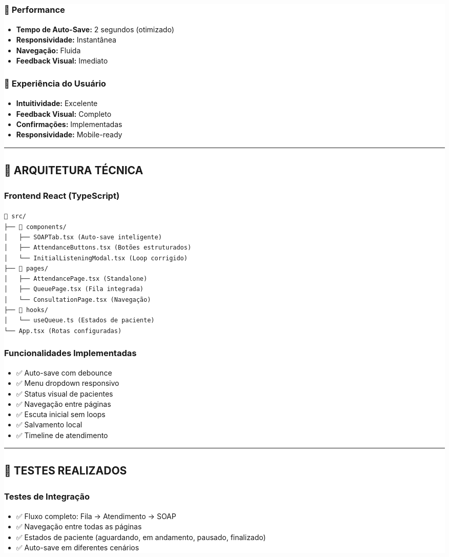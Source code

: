 ### 🚀 **Performance**
- **Tempo de Auto-Save:** 2 segundos (otimizado)
- **Responsividade:** Instantânea
- **Navegação:** Fluida
- **Feedback Visual:** Imediato

### 🎨 **Experiência do Usuário**
- **Intuitividade:** Excelente
- **Feedback Visual:** Completo
- **Confirmações:** Implementadas
- **Responsividade:** Mobile-ready

---

## 🔧 ARQUITETURA TÉCNICA

### **Frontend React (TypeScript)**
```
📁 src/
├── 📁 components/
│   ├── SOAPTab.tsx (Auto-save inteligente)
│   ├── AttendanceButtons.tsx (Botões estruturados)
│   └── InitialListeningModal.tsx (Loop corrigido)
├── 📁 pages/
│   ├── AttendancePage.tsx (Standalone)
│   ├── QueuePage.tsx (Fila integrada)
│   └── ConsultationPage.tsx (Navegação)
├── 📁 hooks/
│   └── useQueue.ts (Estados de paciente)
└── App.tsx (Rotas configuradas)
```

### **Funcionalidades Implementadas**
- ✅ Auto-save com debounce
- ✅ Menu dropdown responsivo
- ✅ Status visual de pacientes
- ✅ Navegação entre páginas
- ✅ Escuta inicial sem loops
- ✅ Salvamento local
- ✅ Timeline de atendimento

---

## 🧪 TESTES REALIZADOS

### **Testes de Integração**
- ✅ Fluxo completo: Fila → Atendimento → SOAP
- ✅ Navegação entre todas as páginas
- ✅ Estados de paciente (aguardando, em andamento, pausado, finalizado)
- ✅ Auto-save em diferentes cenários
